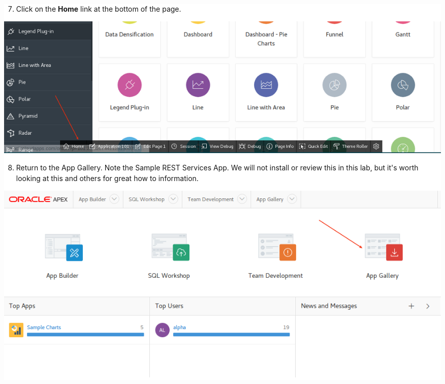 7. Click on the **Home** link at the bottom of the page.

  ![](images/021.png " ")

8. Return to the App Gallery.  Note the Sample REST Services App.  We will not install or review this in this lab, but it's worth looking at this and others for great how to information.

  ![](images/022.png " ")
